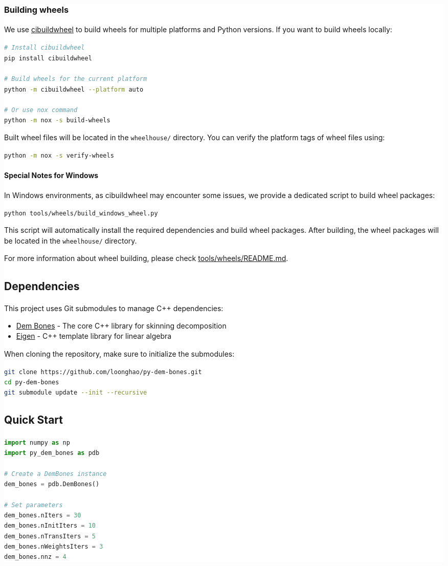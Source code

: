 ### Building wheels

We use [cibuildwheel](https://cibuildwheel.readthedocs.io/) to build wheels for multiple platforms and Python versions. If you want to build wheels locally:

```bash
# Install cibuildwheel
pip install cibuildwheel

# Build wheels for the current platform
python -m cibuildwheel --platform auto

# Or use nox command
python -m nox -s build-wheels
```

Built wheel files will be located in the `wheelhouse/` directory. You can verify the platform tags of wheel files using:

```bash
python -m nox -s verify-wheels
```

#### Special Notes for Windows

In Windows environments, as cibuildwheel may encounter some issues, we provide a dedicated script to build wheel packages:

```bash
python tools/wheels/build_windows_wheel.py
```

This script will automatically install the required dependencies and build wheel packages. After building, the wheel packages will be located in the `wheelhouse/` directory.

For more information about wheel building, please check [tools/wheels/README.md](tools/wheels/README.md).

## Dependencies

This project uses Git submodules to manage C++ dependencies:

- [Dem Bones](https://github.com/electronicarts/dem-bones) - The core C++ library for skinning decomposition
- [Eigen](https://gitlab.com/libeigen/eigen) - C++ template library for linear algebra

When cloning the repository, make sure to initialize the submodules:

```bash
git clone https://github.com/loonghao/py-dem-bones.git
cd py-dem-bones
git submodule update --init --recursive
```

## Quick Start

```python
import numpy as np
import py_dem_bones as pdb

# Create a DemBones instance
dem_bones = pdb.DemBones()

# Set parameters
dem_bones.nIters = 30
dem_bones.nInitIters = 10
dem_bones.nTransIters = 5
dem_bones.nWeightsIters = 3
dem_bones.nnz = 4
```